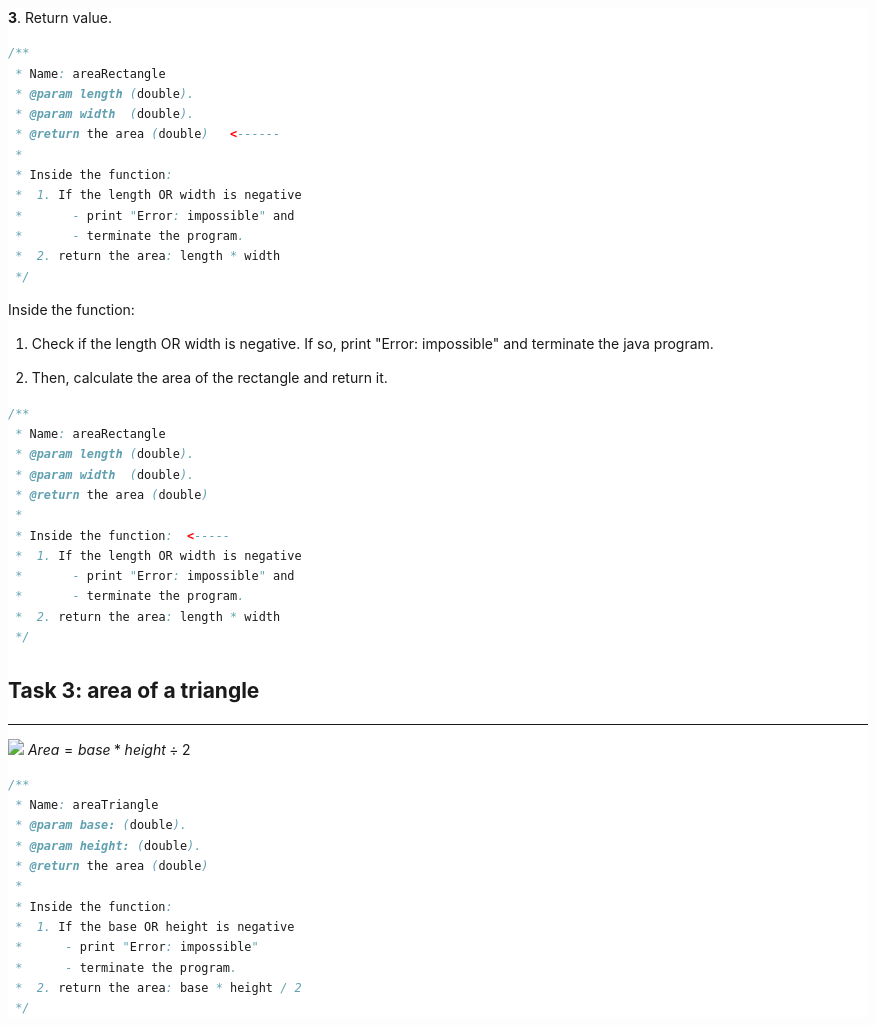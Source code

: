 **3**. Return value.

```java
/**
 * Name: areaRectangle
 * @param length (double).
 * @param width  (double).
 * @return the area (double)   <------
 *
 * Inside the function:
 *  1. If the length OR width is negative
 *       - print "Error: impossible" and
 *       - terminate the program.
 *  2. return the area: length * width
 */
```

Inside the function:

1.  Check if the length OR width is negative. If so, print "Error: impossible" and terminate the java program.

2.  Then, calculate the area of the rectangle and return it.

```java
/**
 * Name: areaRectangle
 * @param length (double).
 * @param width  (double).
 * @return the area (double)
 *
 * Inside the function:  <-----
 *  1. If the length OR width is negative
 *       - print "Error: impossible" and
 *       - terminate the program.
 *  2. return the area: length * width
 */
```

## **Task 3: area of a triangle**
-------------------------------



![](https://img-c.udemycdn.com/redactor/raw/article_lecture/2025-01-04_03-12-10-ab8baaeb06ce57cea7e9073c20f98a58.png) $Area  = base * height \div 2$

```java
/**
 * Name: areaTriangle
 * @param base: (double).
 * @param height: (double).
 * @return the area (double)
 *
 * Inside the function:
 *  1. If the base OR height is negative
 *      - print "Error: impossible"
 *      - terminate the program.
 *  2. return the area: base * height / 2
 */
```
